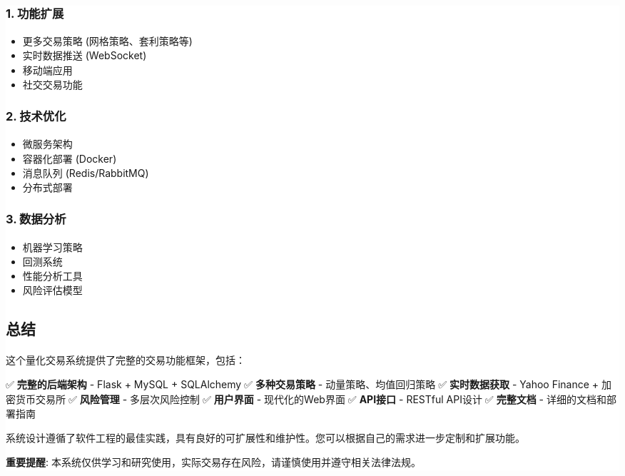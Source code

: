 ### 1. 功能扩展
- 更多交易策略 (网格策略、套利策略等)
- 实时数据推送 (WebSocket)
- 移动端应用
- 社交交易功能

### 2. 技术优化
- 微服务架构
- 容器化部署 (Docker)
- 消息队列 (Redis/RabbitMQ)
- 分布式部署

### 3. 数据分析
- 机器学习策略
- 回测系统
- 性能分析工具
- 风险评估模型

## 总结

这个量化交易系统提供了完整的交易功能框架，包括：

✅ **完整的后端架构** - Flask + MySQL + SQLAlchemy
✅ **多种交易策略** - 动量策略、均值回归策略
✅ **实时数据获取** - Yahoo Finance + 加密货币交易所
✅ **风险管理** - 多层次风险控制
✅ **用户界面** - 现代化的Web界面
✅ **API接口** - RESTful API设计
✅ **完整文档** - 详细的文档和部署指南

系统设计遵循了软件工程的最佳实践，具有良好的可扩展性和维护性。您可以根据自己的需求进一步定制和扩展功能。

**重要提醒**: 本系统仅供学习和研究使用，实际交易存在风险，请谨慎使用并遵守相关法律法规。

